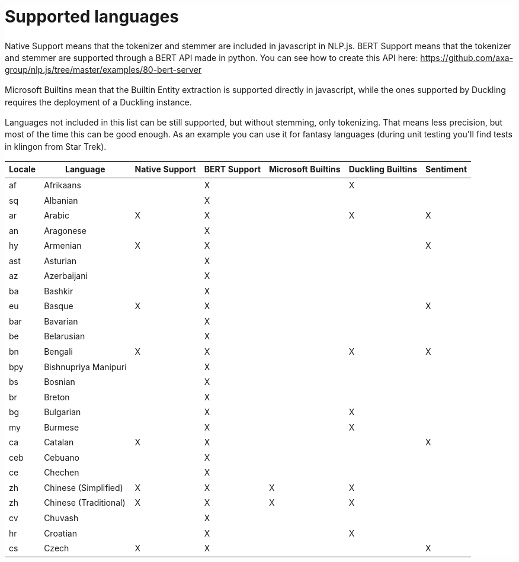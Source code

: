 # Supported languages

Native Support means that the tokenizer and stemmer are included in javascript in NLP.js.
BERT Support means that the tokenizer and stemmer are supported through a BERT API made in python. You can see how to create this API here: https://github.com/axa-group/nlp.js/tree/master/examples/80-bert-server

Microsoft Builtins mean that the Builtin Entity extraction is supported directly in javascript, while the ones supported by Duckling requires the deployment of a Duckling instance.

Languages not included in this list can be still supported, but without stemming, only tokenizing. That means less precision, but most of the time this can be good enough. As an example you can use it for fantasy languages (during unit testing you'll find tests in klingon from Star Trek).

| Locale | Language                                                                                 | Native Support | BERT Support | Microsoft Builtins | Duckling Builtins | Sentiment |
| ------ | ---------------------------------------------------------------------------------------- | -------------- | ------------ | ------------------ | ----------------- | --------- |
| af     | Afrikaans                                                                                |                | X            |                    | X                 |           |
| sq     | Albanian                                                                                 |                | X            |                    |                   |           |
| ar     | Arabic                                                                                   | X              | X            |                    | X                 | X         |
| an     | Aragonese                                                                                |                | X            |                    |                   |           |
| hy     | Armenian                                                                                 | X              | X            |                    |                   | X         |
| ast    | Asturian                                                                                 |                | X            |                    |                   |           |
| az     | Azerbaijani                                                                              |                | X            |                    |                   |           |
| ba     | Bashkir                                                                                  |                | X            |                    |                   |           |
| eu     | Basque                                                                                   | X              | X            |                    |                   | X         |
| bar    | Bavarian                                                                                 |                | X            |                    |                   |           |
| be     | Belarusian                                                                               |                | X            |                    |                   |           |
| bn     | Bengali                                                                                  | X              | X            |                    | X                 | X         |
| bpy    | Bishnupriya Manipuri                                                                     |                | X            |                    |                   |           |
| bs     | Bosnian                                                                                  |                | X            |                    |                   |           |
| br     | Breton                                                                                   |                | X            |                    |                   |           |
| bg     | Bulgarian                                                                                |                | X            |                    | X                 |           |
| my     | Burmese                                                                                  |                | X            |                    | X                 |           |
| ca     | Catalan                                                                                  | X              | X            |                    |                   | X         |
| ceb    | Cebuano                                                                                  |                | X            |                    |                   |           |
| ce     | Chechen                                                                                  |                | X            |                    |                   |           |
| zh     | Chinese (Simplified)                                                                     | X              | X            | X                  | X                 |           |
| zh     | Chinese (Traditional)                                                                    | X              | X            | X                  | X                 |           |
| cv     | Chuvash                                                                                  |                | X            |                    |                   |           |
| hr     | Croatian                                                                                 |                | X            |                    | X                 |           |
| cs     | Czech                                                                                    | X              | X            |                    |                   | X         |